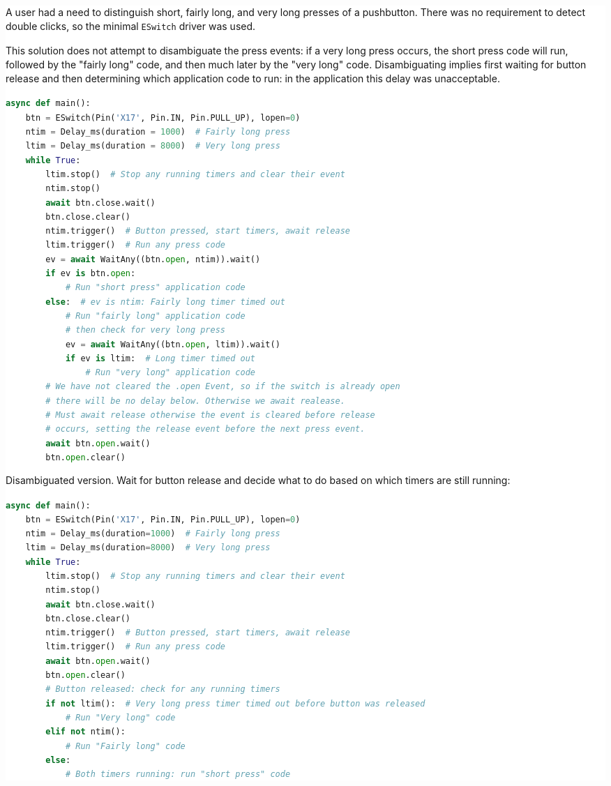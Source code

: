 A user had a need to distinguish short, fairly long, and very long presses of a
pushbutton. There was no requirement to detect double clicks, so the minimal
`ESwitch` driver was used.

This solution does not attempt to disambiguate the press events: if a very long
press occurs, the short press code will run, followed by the "fairly long"
code, and then much later by the "very long" code. Disambiguating implies first
waiting for button release and then determining which application code to run:
in the application this delay was unacceptable.
```python
async def main():
    btn = ESwitch(Pin('X17', Pin.IN, Pin.PULL_UP), lopen=0)
    ntim = Delay_ms(duration = 1000)  # Fairly long press
    ltim = Delay_ms(duration = 8000)  # Very long press
    while True:
        ltim.stop()  # Stop any running timers and clear their event
        ntim.stop()
        await btn.close.wait()
        btn.close.clear()
        ntim.trigger()  # Button pressed, start timers, await release
        ltim.trigger()  # Run any press code
        ev = await WaitAny((btn.open, ntim)).wait()
        if ev is btn.open:
            # Run "short press" application code
        else:  # ev is ntim: Fairly long timer timed out
            # Run "fairly long" application code
            # then check for very long press
            ev = await WaitAny((btn.open, ltim)).wait()
            if ev is ltim:  # Long timer timed out
                # Run "very long" application code
        # We have not cleared the .open Event, so if the switch is already open
        # there will be no delay below. Otherwise we await realease.
        # Must await release otherwise the event is cleared before release
        # occurs, setting the release event before the next press event.
        await btn.open.wait()
        btn.open.clear()
```
Disambiguated version. Wait for button release and decide what to do based on
which timers are still running:
```python
async def main():
    btn = ESwitch(Pin('X17', Pin.IN, Pin.PULL_UP), lopen=0)
    ntim = Delay_ms(duration=1000)  # Fairly long press
    ltim = Delay_ms(duration=8000)  # Very long press
    while True:
        ltim.stop()  # Stop any running timers and clear their event
        ntim.stop()
        await btn.close.wait()
        btn.close.clear()
        ntim.trigger()  # Button pressed, start timers, await release
        ltim.trigger()  # Run any press code
        await btn.open.wait()
        btn.open.clear()
        # Button released: check for any running timers
        if not ltim():  # Very long press timer timed out before button was released
            # Run "Very long" code
        elif not ntim():
            # Run "Fairly long" code
        else:
            # Both timers running: run "short press" code
```
